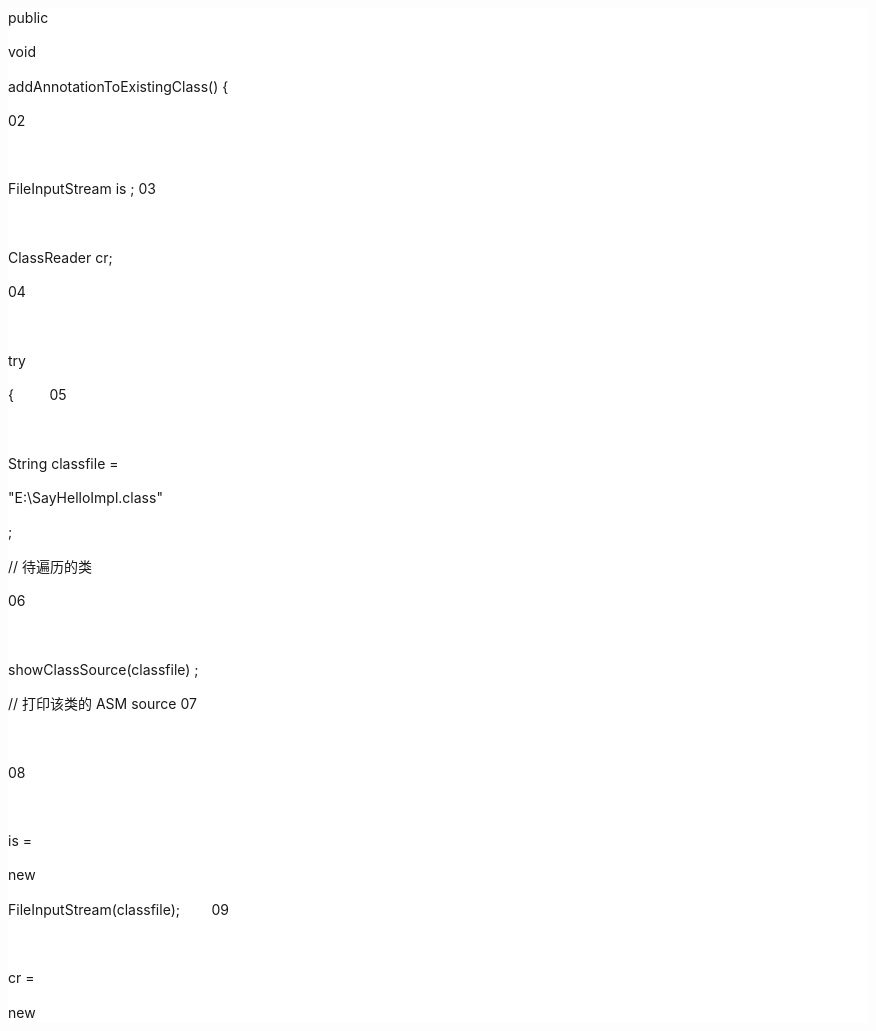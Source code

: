 public
 

void
 

addAnnotationToExistingClass() {

02

 

FileInputStream is ;
03

 

ClassReader cr;          

04

 

try
 

{        
05

   

String classfile = 

"E:\\SayHelloImpl.class"
 

; 

// 待遍历的类

06

   

showClassSource(classfile) ;  

// 打印该类的 ASM source
07

           
 

08

   

is = 

new
 

FileInputStream(classfile);       
09

   

cr = 

new
 
